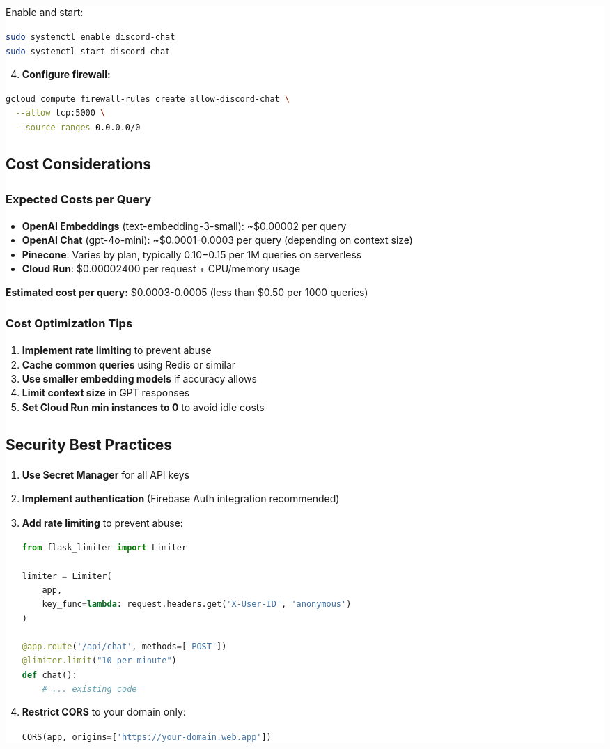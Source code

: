 Enable and start:
```bash
sudo systemctl enable discord-chat
sudo systemctl start discord-chat
```

4. **Configure firewall:**
```bash
gcloud compute firewall-rules create allow-discord-chat \
  --allow tcp:5000 \
  --source-ranges 0.0.0.0/0
```

## Cost Considerations

### Expected Costs per Query

- **OpenAI Embeddings** (text-embedding-3-small): ~$0.00002 per query
- **OpenAI Chat** (gpt-4o-mini): ~$0.0001-0.0003 per query (depending on context size)
- **Pinecone**: Varies by plan, typically $0.10-$0.15 per 1M queries on serverless
- **Cloud Run**: $0.00002400 per request + CPU/memory usage

**Estimated cost per query:** $0.0003-0.0005 (less than $0.50 per 1000 queries)

### Cost Optimization Tips

1. **Implement rate limiting** to prevent abuse
2. **Cache common queries** using Redis or similar
3. **Use smaller embedding models** if accuracy allows
4. **Limit context size** in GPT responses
5. **Set Cloud Run min instances to 0** to avoid idle costs

## Security Best Practices

1. **Use Secret Manager** for all API keys
2. **Implement authentication** (Firebase Auth integration recommended)
3. **Add rate limiting** to prevent abuse:
   ```python
   from flask_limiter import Limiter
   
   limiter = Limiter(
       app,
       key_func=lambda: request.headers.get('X-User-ID', 'anonymous')
   )
   
   @app.route('/api/chat', methods=['POST'])
   @limiter.limit("10 per minute")
   def chat():
       # ... existing code
   ```

4. **Restrict CORS** to your domain only:
   ```python
   CORS(app, origins=['https://your-domain.web.app'])
   ```
